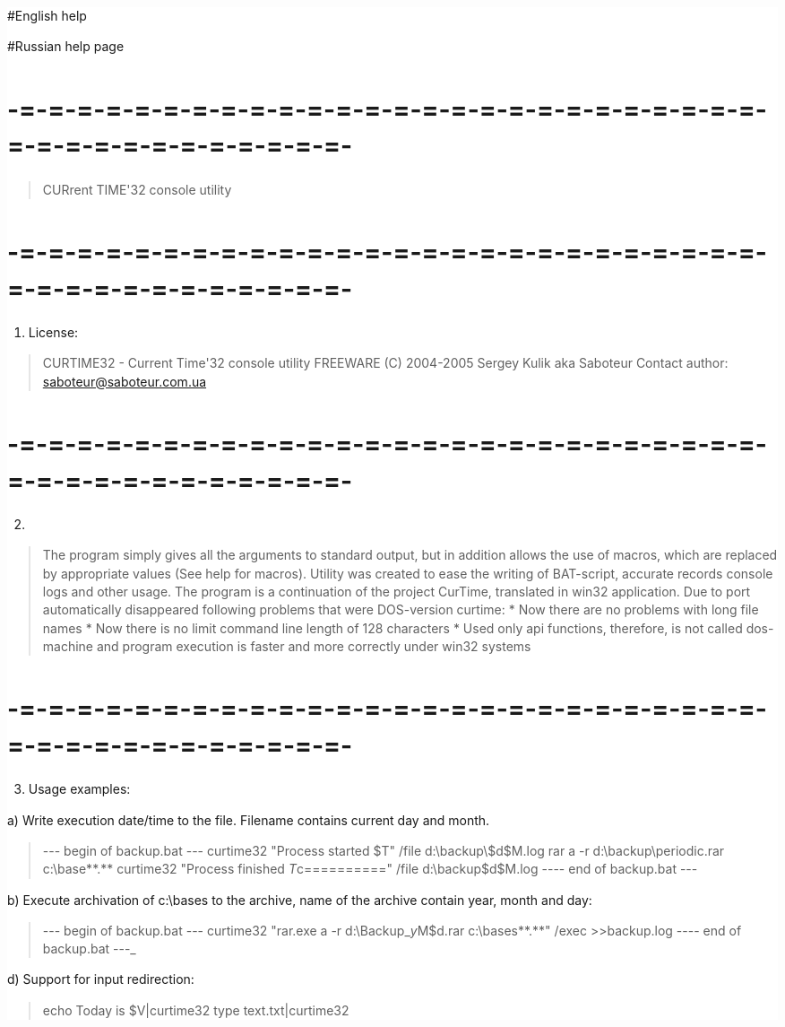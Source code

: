 #English help

#Russian help page

# -=-=-=-=-=-=-=-=-=-=-=-=-=-=-=-=-=-=-=-=-=-=-=-=-=-=-=-=-=-=-=-=-=-=-=-=-=-=- #
> CURrent TIME'32 console utility
# -=-=-=-=-=-=-=-=-=-=-=-=-=-=-=-=-=-=-=-=-=-=-=-=-=-=-=-=-=-=-=-=-=-=-=-=-=-=- #
1. License:
> CURTIME32 - Current Time'32 console utility
> FREEWARE (C) 2004-2005 Sergey Kulik aka Saboteur
> Contact author: saboteur@saboteur.com.ua

# -=-=-=-=-=-=-=-=-=-=-=-=-=-=-=-=-=-=-=-=-=-=-=-=-=-=-=-=-=-=-=-=-=-=-=-=-=-=- #
2.
> The program simply gives all the arguments to standard output, but in addition allows the use of macros, which are replaced by appropriate values (See help for macros).
> Utility was created to ease the writing of BAT-script, accurate records console logs and other usage.
> The program is a continuation of the project CurTime, translated in win32 application.
> Due to port automatically disappeared following problems that were DOS-version curtime:
    * Now there are no problems with long file names
    * Now there is no limit command line length of 128 characters
    * Used only api functions, therefore, is not called dos-machine       and program execution is faster and more correctly under win32 systems
# -=-=-=-=-=-=-=-=-=-=-=-=-=-=-=-=-=-=-=-=-=-=-=-=-=-=-=-=-=-=-=-=-=-=-=-=-=-=- #
3. Usage examples:

a) Write execution date/time to the file. Filename contains current day and month.

> --- begin of backup.bat ---
> curtime32 "Process started $T" /file d:\backup\$d$M.log
> rar a -r d:\backup\periodic.rar c:\base\**.**
> curtime32 "Process finished $T$c==========" /file d:\backup\$d$M.log
> ---- end of backup.bat ---

b) Execute archivation of c:\bases to the archive, name of the archive contain year, month and day:

> --- begin of backup.bat ---
> curtime32 "rar.exe a -r d:\Backup_$y$M$d.rar c:\bases\**.**" /exec >>backup.log
> ---- end of backup.bat ---_

d) Support for input redirection:

> echo Today is $V|curtime32
> type text.txt|curtime32
